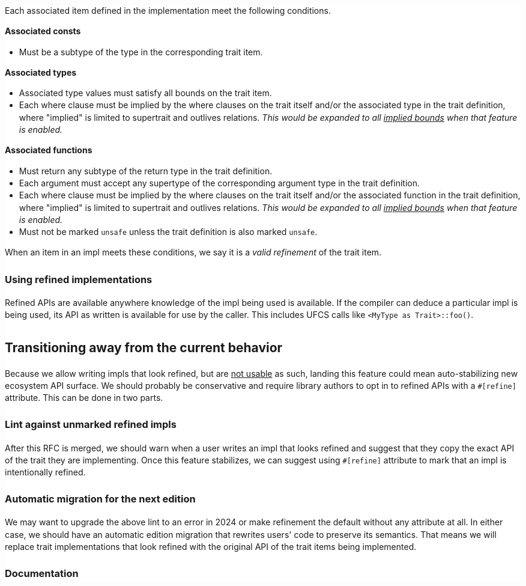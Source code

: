 Each associated item defined in the implementation meet the following conditions.

**Associated consts**

* Must be a subtype of the type in the corresponding trait item.

**Associated types**

* Associated type values must satisfy all bounds on the trait item.
* Each where clause must be implied by the where clauses on the trait itself and/or the associated type in the trait definition, where "implied" is limited to supertrait and outlives relations. _This would be expanded to all [implied bounds] when that feature is enabled._

**Associated functions**

* Must return any subtype of the return type in the trait definition.
* Each argument must accept any supertype of the corresponding argument type in the trait definition.
* Each where clause must be implied by the where clauses on the trait itself and/or the associated function in the trait definition, where "implied" is limited to supertrait and outlives relations. _This would be expanded to all [implied bounds] when that feature is enabled._
* Must not be marked `unsafe` unless the trait definition is also marked `unsafe`.

When an item in an impl meets these conditions, we say it is a _valid refinement_ of the trait item.

[implied bounds]: https://rust-lang.github.io/rfcs/2089-implied-bounds.html

### Using refined implementations

Refined APIs are available anywhere knowledge of the impl being used is available. If the compiler can deduce a particular impl is being used, its API as written is available for use by the caller. This includes UFCS calls like `<MyType as Trait>::foo()`.

## Transitioning away from the current behavior

Because we allow writing impls that look refined, but are [not usable][not-usable] as such, landing this feature could mean auto-stabilizing new ecosystem API surface. We should probably be conservative and require library authors to opt in to refined APIs with a `#[refine]` attribute. This can be done in two parts.

### Lint against unmarked refined impls

After this RFC is merged, we should warn when a user writes an impl that looks refined and suggest that they copy the exact API of the trait they are implementing. Once this feature stabilizes, we can suggest using `#[refine]` attribute to mark that an impl is intentionally refined.

### Automatic migration for the next edition

We may want to upgrade the above lint to an error in 2024 or make refinement the default without any attribute at all. In either case, we should have an automatic edition migration that rewrites users' code to preserve its semantics. That means we will replace trait implementations that look refined with the original API of the trait items being implemented.

### Documentation


[summary]: #summary
[safe_unsafe]: https://rust-lang.github.io/rfcs/2316-safe-unsafe-trait-methods.html
[motivation]: #motivation
[not-usable]: #types-in-method-signatures
[guide-level-explanation]: #guide-level-explanation
[^rpitit]: At the time of writing, return position impl Trait is not allowed in traits. The guide text written here is only for the purpose of illustrating how we would document this feature if it were allowed.
[reference-level-explanation]: #reference-level-explanation
[^refine-edition]: Depending on the outcome of the Unresolved Questions in this RFC, this may also be the case for future editions.
[specialization]: https://rust-lang.github.io/rfcs/1210-impl-specialization.html
[87479]: https://github.com/rust-lang/rust/issues/87479
[method dispatch rules]: https://doc.rust-lang.org/stable/reference/expressions/method-call-expr.html
[resolution-comment]: https://github.com/rust-lang/rfcs/pull/3245#issuecomment-1105959958
[2829]: https://github.com/rust-lang/rfcs/issues/2829
[unsat-comment]: https://github.com/rust-lang/rfcs/pull/3245#issuecomment-1120097693
[drawbacks]: #drawbacks
[Refactoring]: #refactoring
[rationale-and-alternatives]: #rationale-and-alternatives
[prior-art]: #prior-art
[auto-leakage]: https://rust-lang.github.io/rfcs/1522-conservative-impl-trait.html#oibit-transparency
[unresolved-questions]: #unresolved-questions
[future-possibilities]: #future-possibilities
[Bounding refined items]: #bounding-refined-items
[associated type defaults]: https://github.com/rust-lang/rust/issues/29661